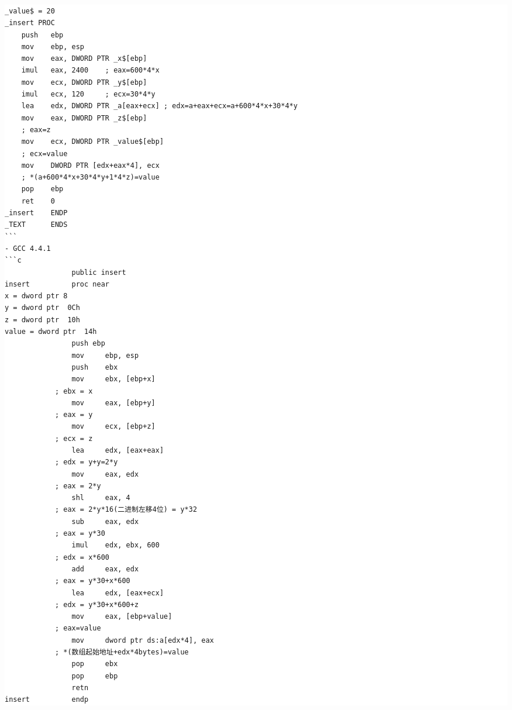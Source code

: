     _value$ = 20
    _insert PROC
        push   ebp
        mov    ebp, esp
        mov    eax, DWORD PTR _x$[ebp] 
        imul   eax, 2400    ; eax=600*4*x
        mov    ecx, DWORD PTR _y$[ebp]
        imul   ecx, 120     ; ecx=30*4*y
        lea    edx, DWORD PTR _a[eax+ecx] ; edx=a+eax+ecx=a+600*4*x+30*4*y
        mov    eax, DWORD PTR _z$[ebp]
        ; eax=z
        mov    ecx, DWORD PTR _value$[ebp]
        ; ecx=value
        mov    DWORD PTR [edx+eax*4], ecx
        ; *(a+600*4*x+30*4*y+1*4*z)=value
        pop    ebp
        ret    0
    _insert    ENDP
    _TEXT      ENDS
    ```
    - GCC 4.4.1
    ```c
                    public insert
    insert          proc near
    x = dword ptr 8
    y = dword ptr  0Ch
    z = dword ptr  10h
    value = dword ptr  14h
                    push ebp
                    mov     ebp, esp
                    push    ebx
                    mov     ebx, [ebp+x] 
                ; ebx = x
                    mov     eax, [ebp+y]
                ; eax = y
                    mov     ecx, [ebp+z]
                ; ecx = z
                    lea     edx, [eax+eax]
                ; edx = y+y=2*y
                    mov     eax, edx
                ; eax = 2*y
                    shl     eax, 4
                ; eax = 2*y*16(二进制左移4位) = y*32
                    sub     eax, edx
                ; eax = y*30
                    imul    edx, ebx, 600
                ; edx = x*600
                    add     eax, edx
                ; eax = y*30+x*600
                    lea     edx, [eax+ecx]
                ; edx = y*30+x*600+z
                    mov     eax, [ebp+value]
                ; eax=value
                    mov     dword ptr ds:a[edx*4], eax  
                ; *(数组起始地址+edx*4bytes)=value
                    pop     ebx
                    pop     ebp
                    retn
    insert          endp
 
